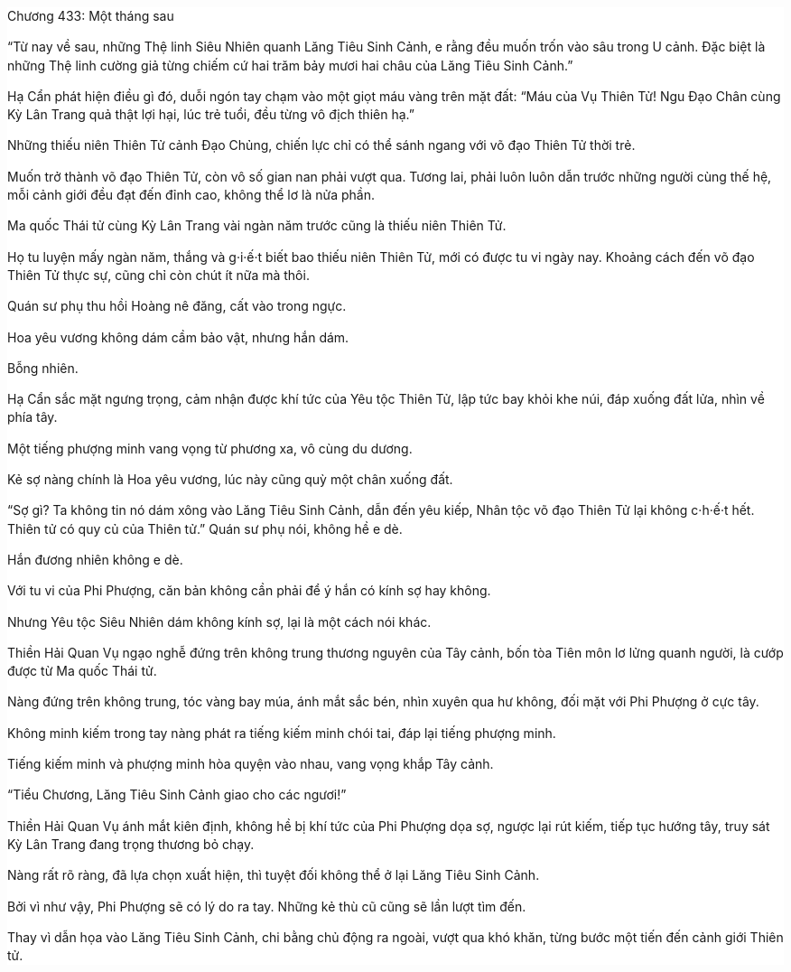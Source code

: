 Chương 433: Một tháng sau

“Từ nay về sau, những Thệ linh Siêu Nhiên quanh Lăng Tiêu Sinh Cảnh, e rằng đều muốn trốn vào sâu trong U cảnh. Đặc biệt là những Thệ linh cường giả từng chiếm cứ hai trăm bảy mươi hai châu của Lăng Tiêu Sinh Cảnh.”

Hạ Cẩn phát hiện điều gì đó, duỗi ngón tay chạm vào một giọt máu vàng trên mặt đất: “Máu của Vụ Thiên Tử! Ngu Đạo Chân cùng Kỳ Lân Trang quả thật lợi hại, lúc trẻ tuổi, đều từng vô địch thiên hạ.”

Những thiếu niên Thiên Tử cảnh Đạo Chủng, chiến lực chỉ có thể sánh ngang với võ đạo Thiên Tử thời trẻ.

Muốn trở thành võ đạo Thiên Tử, còn vô số gian nan phải vượt qua. Tương lai, phải luôn luôn dẫn trước những người cùng thế hệ, mỗi cảnh giới đều đạt đến đỉnh cao, không thể lơ là nửa phần.

Ma quốc Thái tử cùng Kỳ Lân Trang vài ngàn năm trước cũng là thiếu niên Thiên Tử.

Họ tu luyện mấy ngàn năm, thắng và g·i·ế·t biết bao thiếu niên Thiên Tử, mới có được tu vi ngày nay. Khoảng cách đến võ đạo Thiên Tử thực sự, cũng chỉ còn chút ít nữa mà thôi.

Quán sư phụ thu hồi Hoàng nê đăng, cất vào trong ngực.

Hoa yêu vương không dám cầm bảo vật, nhưng hắn dám.

Bỗng nhiên.

Hạ Cẩn sắc mặt ngưng trọng, cảm nhận được khí tức của Yêu tộc Thiên Tử, lập tức bay khỏi khe núi, đáp xuống đất lửa, nhìn về phía tây.

Một tiếng phượng minh vang vọng từ phương xa, vô cùng du dương.

Kẻ sợ nàng chính là Hoa yêu vương, lúc này cũng quỳ một chân xuống đất.

“Sợ gì? Ta không tin nó dám xông vào Lăng Tiêu Sinh Cảnh, dẫn đến yêu kiếp, Nhân tộc võ đạo Thiên Tử lại không c·h·ế·t hết. Thiên tử có quy củ của Thiên tử.” Quán sư phụ nói, không hề e dè.

Hắn đương nhiên không e dè.

Với tu vi của Phi Phượng, căn bản không cần phải để ý hắn có kính sợ hay không.

Nhưng Yêu tộc Siêu Nhiên dám không kính sợ, lại là một cách nói khác.

Thiền Hải Quan Vụ ngạo nghễ đứng trên không trung thương nguyên của Tây cảnh, bốn tòa Tiên môn lơ lửng quanh người, là cướp được từ Ma quốc Thái tử.

Nàng đứng trên không trung, tóc vàng bay múa, ánh mắt sắc bén, nhìn xuyên qua hư không, đối mặt với Phi Phượng ở cực tây.

Không minh kiếm trong tay nàng phát ra tiếng kiếm minh chói tai, đáp lại tiếng phượng minh.

Tiếng kiếm minh và phượng minh hòa quyện vào nhau, vang vọng khắp Tây cảnh.

“Tiểu Chương, Lăng Tiêu Sinh Cảnh giao cho các ngươi!”

Thiền Hải Quan Vụ ánh mắt kiên định, không hề bị khí tức của Phi Phượng dọa sợ, ngược lại rút kiếm, tiếp tục hướng tây, truy sát Kỳ Lân Trang đang trọng thương bỏ chạy.

Nàng rất rõ ràng, đã lựa chọn xuất hiện, thì tuyệt đối không thể ở lại Lăng Tiêu Sinh Cảnh.

Bởi vì như vậy, Phi Phượng sẽ có lý do ra tay. Những kẻ thù cũ cũng sẽ lần lượt tìm đến.

Thay vì dẫn họa vào Lăng Tiêu Sinh Cảnh, chi bằng chủ động ra ngoài, vượt qua khó khăn, từng bước một tiến đến cảnh giới Thiên tử.
